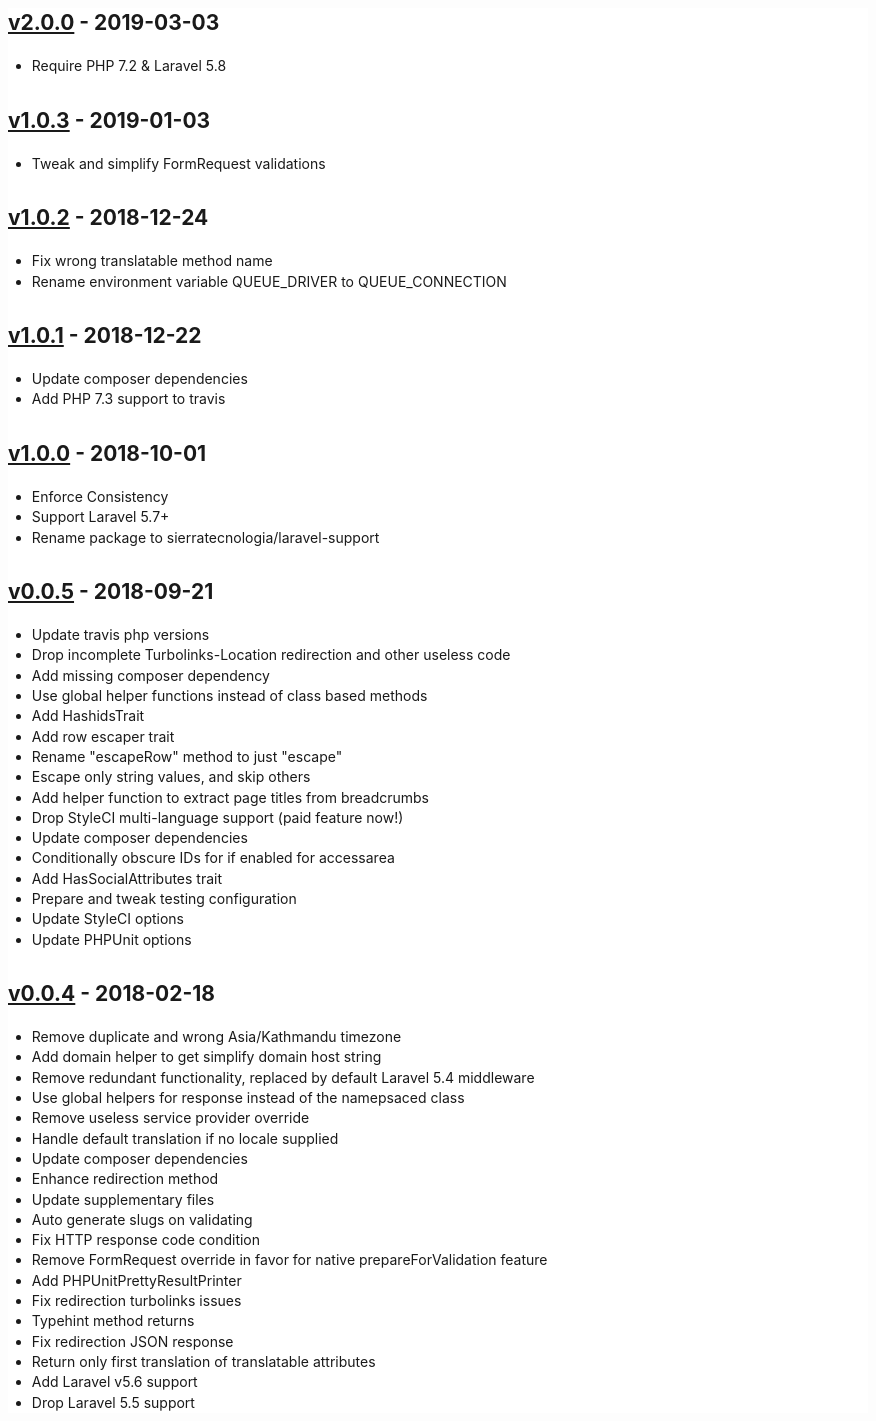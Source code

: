 ## [v2.0.0] - 2019-03-03
- Require PHP 7.2 & Laravel 5.8

## [v1.0.3] - 2019-01-03
- Tweak and simplify FormRequest validations

## [v1.0.2] - 2018-12-24
- Fix wrong translatable method name
- Rename environment variable QUEUE_DRIVER to QUEUE_CONNECTION

## [v1.0.1] - 2018-12-22
- Update composer dependencies
- Add PHP 7.3 support to travis

## [v1.0.0] - 2018-10-01
- Enforce Consistency
- Support Laravel 5.7+
- Rename package to sierratecnologia/laravel-support

## [v0.0.5] - 2018-09-21
- Update travis php versions
- Drop incomplete Turbolinks-Location redirection and other useless code
- Add missing composer dependency
- Use global helper functions instead of class based methods
- Add HashidsTrait
- Add row escaper trait
- Rename "escapeRow" method to just "escape"
- Escape only string values, and skip others
- Add helper function to extract page titles from breadcrumbs
- Drop StyleCI multi-language support (paid feature now!)
- Update composer dependencies
- Conditionally obscure IDs for if enabled for accessarea
- Add HasSocialAttributes trait
- Prepare and tweak testing configuration
- Update StyleCI options
- Update PHPUnit options

## [v0.0.4] - 2018-02-18
- Remove duplicate and wrong Asia/Kathmandu timezone
- Add domain helper to get simplify domain host string
- Remove redundant functionality, replaced by default Laravel 5.4 middleware
- Use global helpers for response instead of the namepsaced class
- Remove useless service provider override
- Handle default translation if no locale supplied
- Update composer dependencies
- Enhance redirection method
- Update supplementary files
- Auto generate slugs on validating
- Fix HTTP response code condition
- Remove FormRequest override in favor for native prepareForValidation feature
- Add PHPUnitPrettyResultPrinter
- Fix redirection turbolinks issues
- Typehint method returns
- Fix redirection JSON response
- Return only first translation of translatable attributes
- Add Laravel v5.6 support
- Drop Laravel 5.5 support


[v4.2.1]: https://github.com/sierratecnologia/laravel-support/compare/v4.2.0...v4.2.1
[v4.2.0]: https://github.com/sierratecnologia/laravel-support/compare/v4.1.1...v4.2.0
[v4.1.1]: https://github.com/sierratecnologia/laravel-support/compare/v4.1.0...v4.1.1
[v4.1.0]: https://github.com/sierratecnologia/laravel-support/compare/v4.0.7...v4.1.0
[v4.0.7]: https://github.com/sierratecnologia/laravel-support/compare/v4.0.6...v4.0.7
[v4.0.6]: https://github.com/sierratecnologia/laravel-support/compare/v4.0.5...v4.0.6
[v4.0.5]: https://github.com/sierratecnologia/laravel-support/compare/v4.0.4...v4.0.5
[v4.0.4]: https://github.com/sierratecnologia/laravel-support/compare/v4.0.3...v4.0.4
[v4.0.3]: https://github.com/sierratecnologia/laravel-support/compare/v4.0.2...v4.0.3
[v4.0.2]: https://github.com/sierratecnologia/laravel-support/compare/v4.0.1...v4.0.2
[v4.0.1]: https://github.com/sierratecnologia/laravel-support/compare/v4.0.0...v4.0.1
[v4.0.0]: https://github.com/sierratecnologia/laravel-support/compare/v3.0.4...v4.0.0
[v3.0.4]: https://github.com/sierratecnologia/laravel-support/compare/v3.0.3...v3.0.4
[v3.0.3]: https://github.com/sierratecnologia/laravel-support/compare/v3.0.2...v3.0.3
[v3.0.2]: https://github.com/sierratecnologia/laravel-support/compare/v3.0.1...v3.0.2
[v3.0.1]: https://github.com/sierratecnologia/laravel-support/compare/v3.0.0...v3.0.1
[v3.0.0]: https://github.com/sierratecnologia/laravel-support/compare/v2.1.1...v3.0.0
[v2.1.1]: https://github.com/sierratecnologia/laravel-support/compare/v2.1.0...v2.1.1
[v2.1.0]: https://github.com/sierratecnologia/laravel-support/compare/v2.0.0...v2.1.0
[v2.0.0]: https://github.com/sierratecnologia/laravel-support/compare/v1.0.3...v2.0.0
[v1.0.3]: https://github.com/sierratecnologia/laravel-support/compare/v1.0.2...v1.0.3
[v1.0.2]: https://github.com/sierratecnologia/laravel-support/compare/v1.0.1...v1.0.2
[v1.0.1]: https://github.com/sierratecnologia/laravel-support/compare/v1.0.0...v1.0.1
[v1.0.0]: https://github.com/sierratecnologia/laravel-support/compare/v0.0.5...v1.0.0
[v0.0.5]: https://github.com/sierratecnologia/laravel-support/compare/v0.0.4...v0.0.5
[v0.0.4]: https://github.com/sierratecnologia/laravel-support/compare/v0.0.3...v0.0.4
[v0.0.3]: https://github.com/sierratecnologia/laravel-support/compare/v0.0.2...v0.0.3
[v0.0.2]: https://github.com/sierratecnologia/laravel-support/compare/v0.0.1...v0.0.2